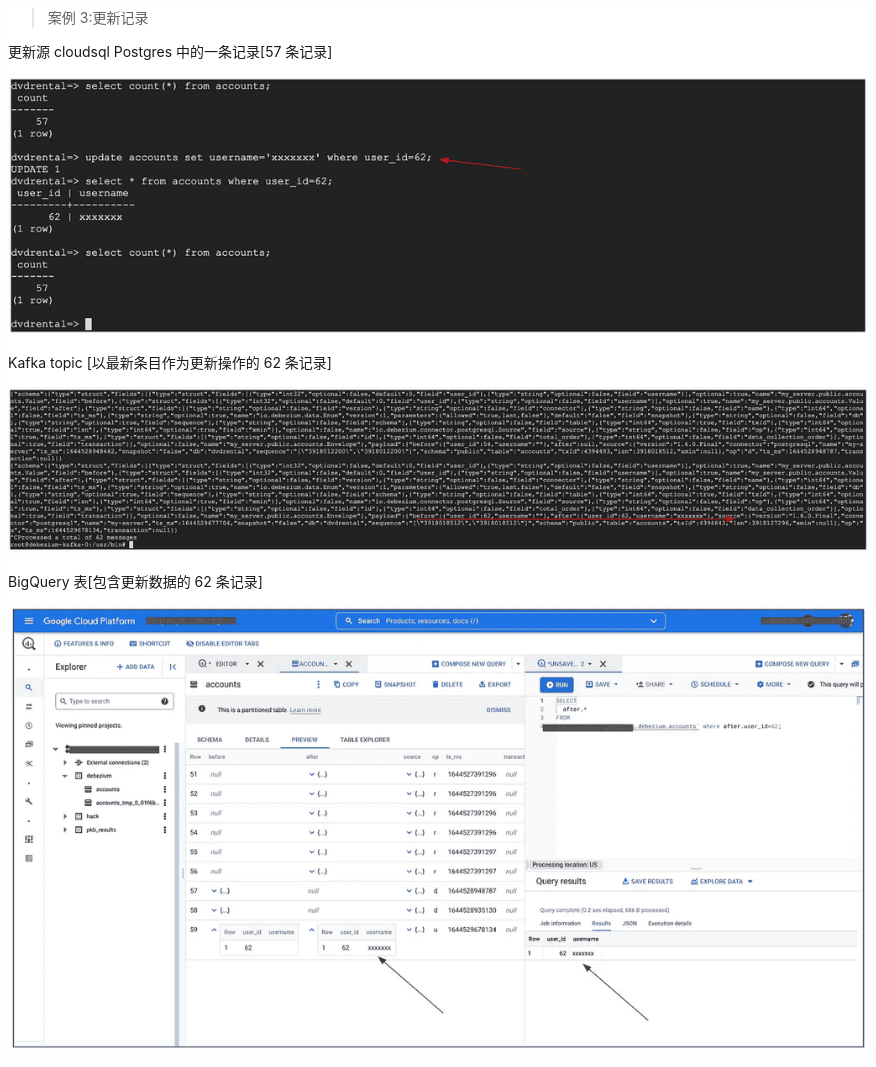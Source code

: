 > 案例 3:更新记录

更新源 cloudsql Postgres 中的一条记录[57 条记录]

![](img/d522d2a5678807e15f97670029ae75ae.png)

Kafka topic [以最新条目作为更新操作的 62 条记录]

![](img/493f611131ca420bd632970b559ec38e.png)

BigQuery 表[包含更新数据的 62 条记录]

![](img/9e7c590b365892194bc18c3926ee22eb.png)

